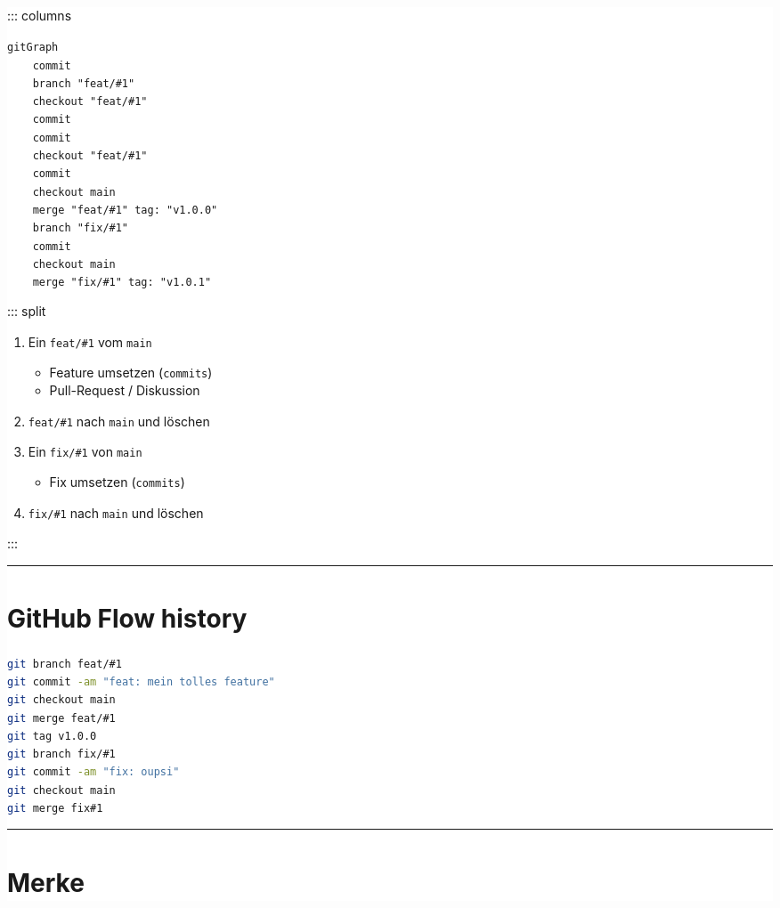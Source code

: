 ::: columns

```mermaid
gitGraph
    commit
    branch "feat/#1"
    checkout "feat/#1"
    commit
    commit
    checkout "feat/#1"
    commit
    checkout main
    merge "feat/#1" tag: "v1.0.0"
    branch "fix/#1"
    commit
    checkout main
    merge "fix/#1" tag: "v1.0.1"
```

::: split

1. Ein `feat/#1` vom `main`

   - Feature umsetzen (`commits`)
   - Pull-Request / Diskussion

2. `feat/#1` nach `main` und löschen
3. Ein `fix/#1` von `main`

   - Fix umsetzen (`commits`)

4. `fix/#1` nach `main` und löschen

:::

---

# GitHub Flow history

```bash
git branch feat/#1
git commit -am "feat: mein tolles feature"
git checkout main
git merge feat/#1
git tag v1.0.0
git branch fix/#1
git commit -am "fix: oupsi"
git checkout main
git merge fix#1
```

---



# Merke
